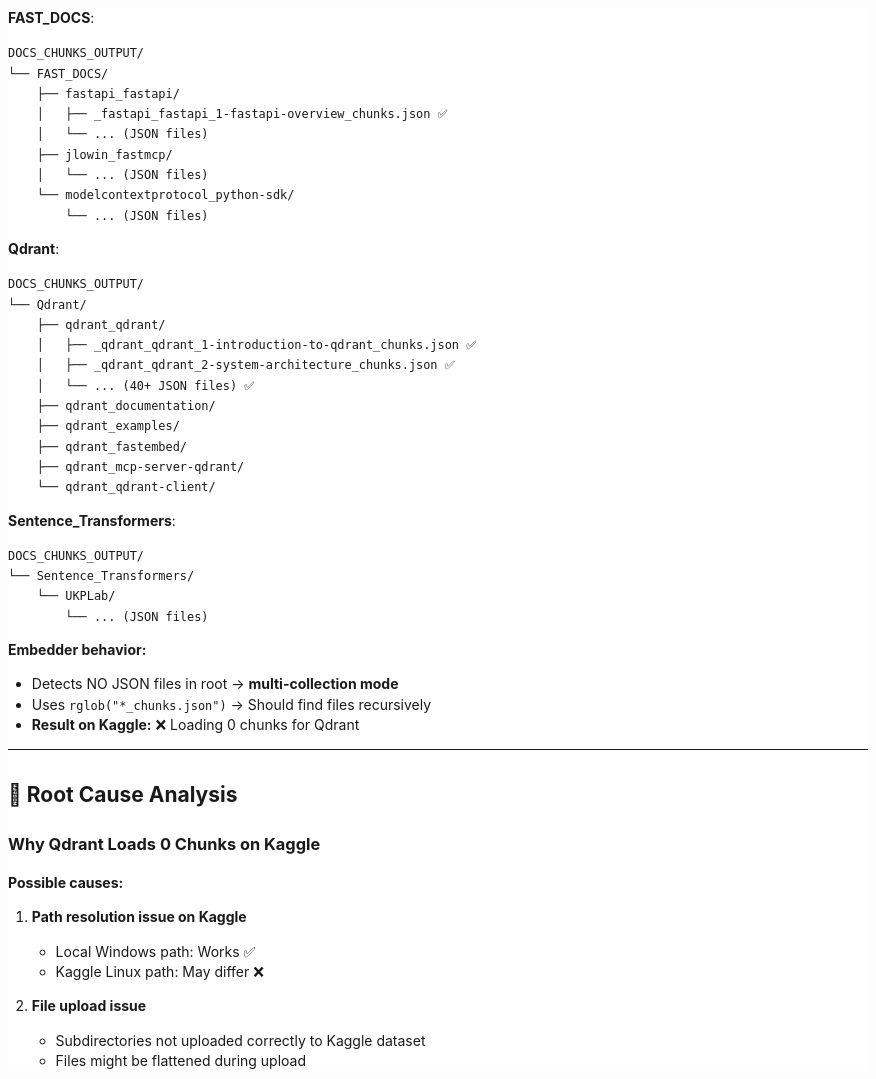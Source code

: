 **FAST_DOCS**:
```
DOCS_CHUNKS_OUTPUT/
└── FAST_DOCS/
    ├── fastapi_fastapi/
    │   ├── _fastapi_fastapi_1-fastapi-overview_chunks.json ✅
    │   └── ... (JSON files)
    ├── jlowin_fastmcp/
    │   └── ... (JSON files)
    └── modelcontextprotocol_python-sdk/
        └── ... (JSON files)
```

**Qdrant**:
```
DOCS_CHUNKS_OUTPUT/
└── Qdrant/
    ├── qdrant_qdrant/
    │   ├── _qdrant_qdrant_1-introduction-to-qdrant_chunks.json ✅
    │   ├── _qdrant_qdrant_2-system-architecture_chunks.json ✅
    │   └── ... (40+ JSON files) ✅
    ├── qdrant_documentation/
    ├── qdrant_examples/
    ├── qdrant_fastembed/
    ├── qdrant_mcp-server-qdrant/
    └── qdrant_qdrant-client/
```

**Sentence_Transformers**:
```
DOCS_CHUNKS_OUTPUT/
└── Sentence_Transformers/
    └── UKPLab/
        └── ... (JSON files)
```

**Embedder behavior:**
- Detects NO JSON files in root → **multi-collection mode**
- Uses `rglob("*_chunks.json")` → Should find files recursively
- **Result on Kaggle:** ❌ Loading 0 chunks for Qdrant

---

## 🐛 Root Cause Analysis

### Why Qdrant Loads 0 Chunks on Kaggle

**Possible causes:**

1. **Path resolution issue on Kaggle**
   - Local Windows path: Works ✅
   - Kaggle Linux path: May differ ❌

2. **File upload issue**
   - Subdirectories not uploaded correctly to Kaggle dataset
   - Files might be flattened during upload
